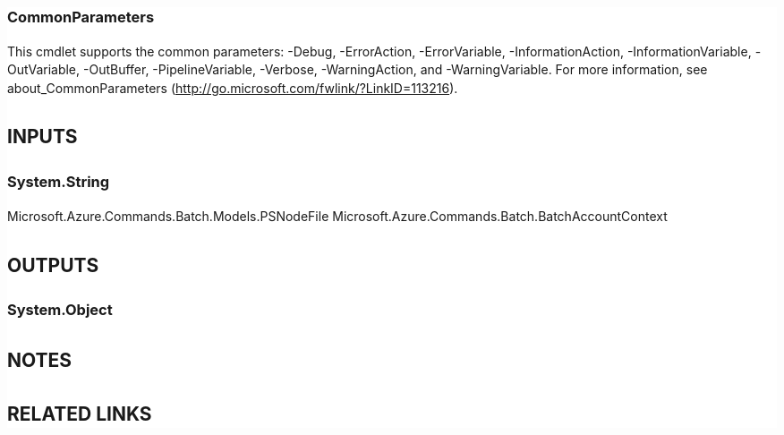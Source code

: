 ### CommonParameters
This cmdlet supports the common parameters: -Debug, -ErrorAction, -ErrorVariable, -InformationAction, -InformationVariable, -OutVariable, -OutBuffer, -PipelineVariable, -Verbose, -WarningAction, and -WarningVariable. For more information, see about_CommonParameters (http://go.microsoft.com/fwlink/?LinkID=113216).

## INPUTS

### System.String
Microsoft.Azure.Commands.Batch.Models.PSNodeFile
Microsoft.Azure.Commands.Batch.BatchAccountContext

## OUTPUTS

### System.Object

## NOTES

## RELATED LINKS

